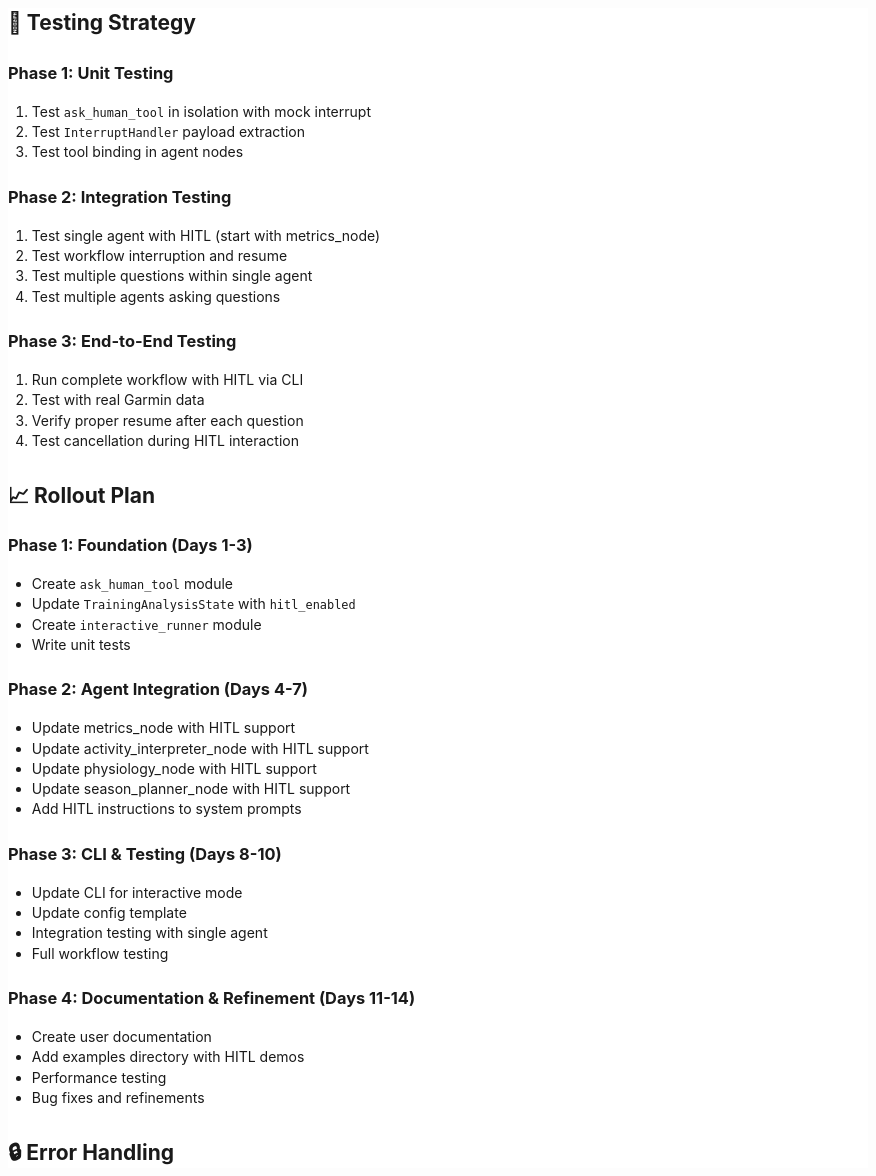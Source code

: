 ## 🧪 Testing Strategy

### Phase 1: Unit Testing
1. Test `ask_human_tool` in isolation with mock interrupt
2. Test `InterruptHandler` payload extraction
3. Test tool binding in agent nodes

### Phase 2: Integration Testing
1. Test single agent with HITL (start with metrics_node)
2. Test workflow interruption and resume
3. Test multiple questions within single agent
4. Test multiple agents asking questions

### Phase 3: End-to-End Testing
1. Run complete workflow with HITL via CLI
2. Test with real Garmin data
3. Verify proper resume after each question
4. Test cancellation during HITL interaction

## 📈 Rollout Plan

### Phase 1: Foundation (Days 1-3)
- Create `ask_human_tool` module
- Update `TrainingAnalysisState` with `hitl_enabled`
- Create `interactive_runner` module
- Write unit tests

### Phase 2: Agent Integration (Days 4-7)
- Update metrics_node with HITL support
- Update activity_interpreter_node with HITL support
- Update physiology_node with HITL support
- Update season_planner_node with HITL support
- Add HITL instructions to system prompts

### Phase 3: CLI & Testing (Days 8-10)
- Update CLI for interactive mode
- Update config template
- Integration testing with single agent
- Full workflow testing

### Phase 4: Documentation & Refinement (Days 11-14)
- Create user documentation
- Add examples directory with HITL demos
- Performance testing
- Bug fixes and refinements

## 🔒 Error Handling
